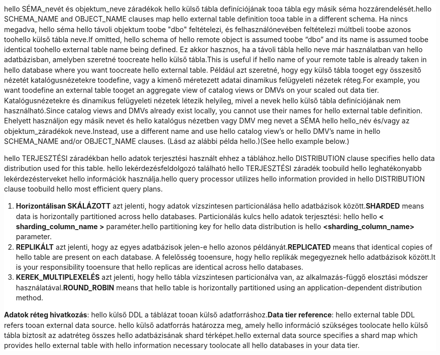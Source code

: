 <span data-ttu-id="41f62-141">hello SÉMA\_nevét és objektum\_neve záradékok hello külső tábla definíciójának tooa tábla egy másik séma hozzárendelését.</span><span class="sxs-lookup"><span data-stu-id="41f62-141">hello SCHEMA\_NAME and OBJECT\_NAME clauses map hello external table definition tooa table in a different schema.</span></span> <span data-ttu-id="41f62-142">Ha nincs megadva, hello séma hello távoli objektum toobe "dbo" feltételezi, és felhasználónevében feltételezi múltbeli toobe azonos toohello külső tábla neve.</span><span class="sxs-lookup"><span data-stu-id="41f62-142">If omitted, hello schema of hello remote object is assumed toobe “dbo” and its name is assumed toobe identical toohello external table name being defined.</span></span> <span data-ttu-id="41f62-143">Ez akkor hasznos, ha a távoli tábla hello neve már használatban van hello adatbázisban, amelyben szeretné toocreate hello külső tábla.</span><span class="sxs-lookup"><span data-stu-id="41f62-143">This is useful if hello name of your remote table is already taken in hello database where you want toocreate hello external table.</span></span> <span data-ttu-id="41f62-144">Például azt szeretné, hogy egy külső tábla tooget egy összesítő nézetét katalógusnézetekre toodefine, vagy a kimenő méretezett adatai dinamikus felügyeleti nézetek réteg.</span><span class="sxs-lookup"><span data-stu-id="41f62-144">For  example, you want toodefine an external table tooget an aggregate view of catalog views or DMVs on your scaled out data tier.</span></span> <span data-ttu-id="41f62-145">Katalógusnézetekre és dinamikus felügyeleti nézetek létezik helyileg, mivel a nevek hello külső tábla definíciójának nem használható.</span><span class="sxs-lookup"><span data-stu-id="41f62-145">Since catalog views and DMVs already exist locally, you cannot use their names for hello external table definition.</span></span> <span data-ttu-id="41f62-146">Ehelyett használjon egy másik nevet és hello katalógus nézetben vagy DMV meg nevet a SÉMA hello hello\_név és/vagy az objektum\_záradékok neve.</span><span class="sxs-lookup"><span data-stu-id="41f62-146">Instead, use a different name and use hello catalog view’s or hello DMV’s name in hello SCHEMA\_NAME and/or OBJECT\_NAME clauses.</span></span> <span data-ttu-id="41f62-147">(Lásd az alábbi példa hello.)</span><span class="sxs-lookup"><span data-stu-id="41f62-147">(See hello example below.)</span></span> 

<span data-ttu-id="41f62-148">hello TERJESZTÉSI záradékban hello adatok terjesztési használt ehhez a táblához.</span><span class="sxs-lookup"><span data-stu-id="41f62-148">hello DISTRIBUTION clause specifies hello data distribution used for this table.</span></span> <span data-ttu-id="41f62-149">hello lekérdezésfeldolgozó található hello TERJESZTÉSI záradék toobuild hello leghatékonyabb lekérdezésterveket hello információk használja.</span><span class="sxs-lookup"><span data-stu-id="41f62-149">hello query processor utilizes hello information provided in hello DISTRIBUTION clause toobuild hello most efficient query plans.</span></span>  

1. <span data-ttu-id="41f62-150">**Horizontálisan SKÁLÁZOTT** azt jelenti, hogy adatok vízszintesen particionálása hello adatbázisok között.</span><span class="sxs-lookup"><span data-stu-id="41f62-150">**SHARDED** means data is horizontally partitioned across hello databases.</span></span> <span data-ttu-id="41f62-151">Particionálás kulcs hello adatok terjesztési: hello hello **< sharding_column_name >** paraméter.</span><span class="sxs-lookup"><span data-stu-id="41f62-151">hello partitioning key for hello data distribution is hello **<sharding_column_name>** parameter.</span></span>
2. <span data-ttu-id="41f62-152">**REPLIKÁLT** azt jelenti, hogy az egyes adatbázisok jelen-e hello azonos példányát.</span><span class="sxs-lookup"><span data-stu-id="41f62-152">**REPLICATED** means that identical copies of hello table are present on each database.</span></span> <span data-ttu-id="41f62-153">A felelősség tooensure, hogy hello replikák megegyeznek hello adatbázisok között.</span><span class="sxs-lookup"><span data-stu-id="41f62-153">It is your responsibility tooensure that hello replicas are identical across hello databases.</span></span>
3. <span data-ttu-id="41f62-154">**KEREK\_MULTIPLEXELÉS** azt jelenti, hogy hello tábla vízszintesen particionálva van, az alkalmazás-függő elosztási módszer használatával.</span><span class="sxs-lookup"><span data-stu-id="41f62-154">**ROUND\_ROBIN** means that hello table is horizontally partitioned using an application-dependent distribution method.</span></span> 

<span data-ttu-id="41f62-155">**Adatok réteg hivatkozás**: hello külső DDL a táblázat tooan külső adatforráshoz.</span><span class="sxs-lookup"><span data-stu-id="41f62-155">**Data tier reference**: hello external table DDL refers tooan external data source.</span></span> <span data-ttu-id="41f62-156">hello külső adatforrás határozza meg, amely hello információ szükséges toolocate hello külső tábla biztosít az adatréteg összes hello adatbázisának shard térképet.</span><span class="sxs-lookup"><span data-stu-id="41f62-156">hello external data source specifies a shard map which provides hello external table with hello information necessary toolocate all hello databases in your data tier.</span></span> 
